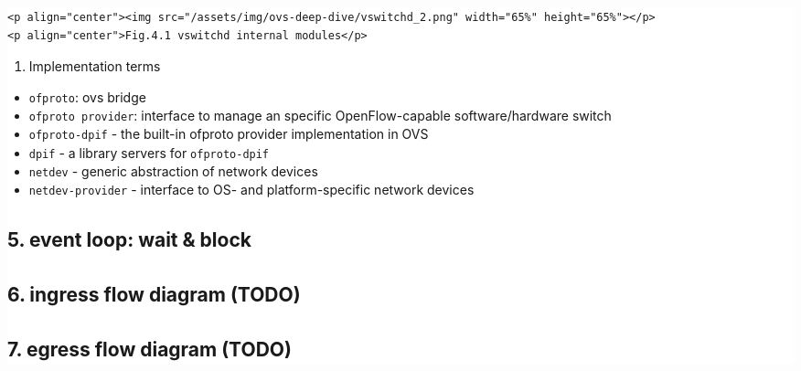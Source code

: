     <p align="center"><img src="/assets/img/ovs-deep-dive/vswitchd_2.png" width="65%" height="65%"></p>
    <p align="center">Fig.4.1 vswitchd internal modules</p>

1. Implementation terms
  * `ofproto`: ovs bridge
  * `ofproto provider`: interface to manage an specific OpenFlow-capable software/hardware switch
  * `ofproto-dpif` - the built-in ofproto provider implementation in OVS
  * `dpif` - a library servers for `ofproto-dpif`
  * `netdev` - generic abstraction of network devices
  * `netdev-provider` - interface to OS- and platform-specific network devices

## 5. event loop: wait & block

## 6. ingress flow diagram (TODO)

## 7. egress flow diagram (TODO)
